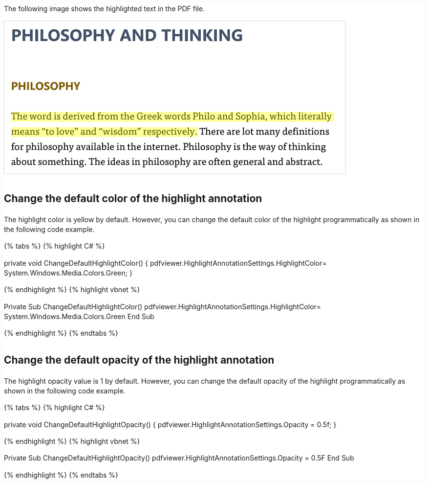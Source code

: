 The following image shows the highlighted text in the PDF file.

 ![highlight annotation](Annotation-images\Highlight-Annotation-1.png)

## Change the default color of the highlight annotation

The highlight color is yellow by default. However, you can change the default color of the highlight programmatically as shown in the following code example.

{% tabs %}
{% highlight C# %}

private void ChangeDefaultHighlightColor()
{
    pdfviewer.HighlightAnnotationSettings.HighlightColor= System.Windows.Media.Colors.Green;
}

{% endhighlight %}
{% highlight vbnet %}

Private Sub ChangeDefaultHighlightColor()
    pdfviewer.HighlightAnnotationSettings.HighlightColor= System.Windows.Media.Colors.Green
End Sub

{% endhighlight %}
{% endtabs %}

## Change the default opacity of the highlight annotation

The highlight opacity value is 1 by default. However, you can change the default opacity of the highlight programmatically as shown in the following code example.

{% tabs %}
{% highlight C# %}

private void ChangeDefaultHighlightOpacity()
{
    pdfviewer.HighlightAnnotationSettings.Opacity = 0.5f;
}

{% endhighlight %}
{% highlight vbnet %}

Private Sub ChangeDefaultHighlightOpacity()
    pdfviewer.HighlightAnnotationSettings.Opacity = 0.5F
End Sub

{% endhighlight %}
{% endtabs %}
